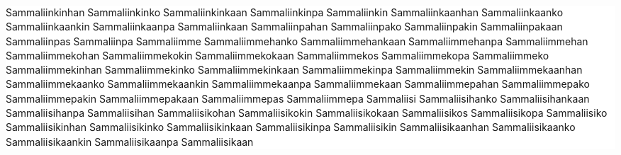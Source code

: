 Sammaliinkinhan
Sammaliinkinko
Sammaliinkinkaan
Sammaliinkinpa
Sammaliinkin
Sammaliinkaanhan
Sammaliinkaanko
Sammaliinkaankin
Sammaliinkaanpa
Sammaliinkaan
Sammaliinpahan
Sammaliinpako
Sammaliinpakin
Sammaliinpakaan
Sammaliinpas
Sammaliinpa
Sammaliimme
Sammaliimmehanko
Sammaliimmehankaan
Sammaliimmehanpa
Sammaliimmehan
Sammaliimmekohan
Sammaliimmekokin
Sammaliimmekokaan
Sammaliimmekos
Sammaliimmekopa
Sammaliimmeko
Sammaliimmekinhan
Sammaliimmekinko
Sammaliimmekinkaan
Sammaliimmekinpa
Sammaliimmekin
Sammaliimmekaanhan
Sammaliimmekaanko
Sammaliimmekaankin
Sammaliimmekaanpa
Sammaliimmekaan
Sammaliimmepahan
Sammaliimmepako
Sammaliimmepakin
Sammaliimmepakaan
Sammaliimmepas
Sammaliimmepa
Sammaliisi
Sammaliisihanko
Sammaliisihankaan
Sammaliisihanpa
Sammaliisihan
Sammaliisikohan
Sammaliisikokin
Sammaliisikokaan
Sammaliisikos
Sammaliisikopa
Sammaliisiko
Sammaliisikinhan
Sammaliisikinko
Sammaliisikinkaan
Sammaliisikinpa
Sammaliisikin
Sammaliisikaanhan
Sammaliisikaanko
Sammaliisikaankin
Sammaliisikaanpa
Sammaliisikaan